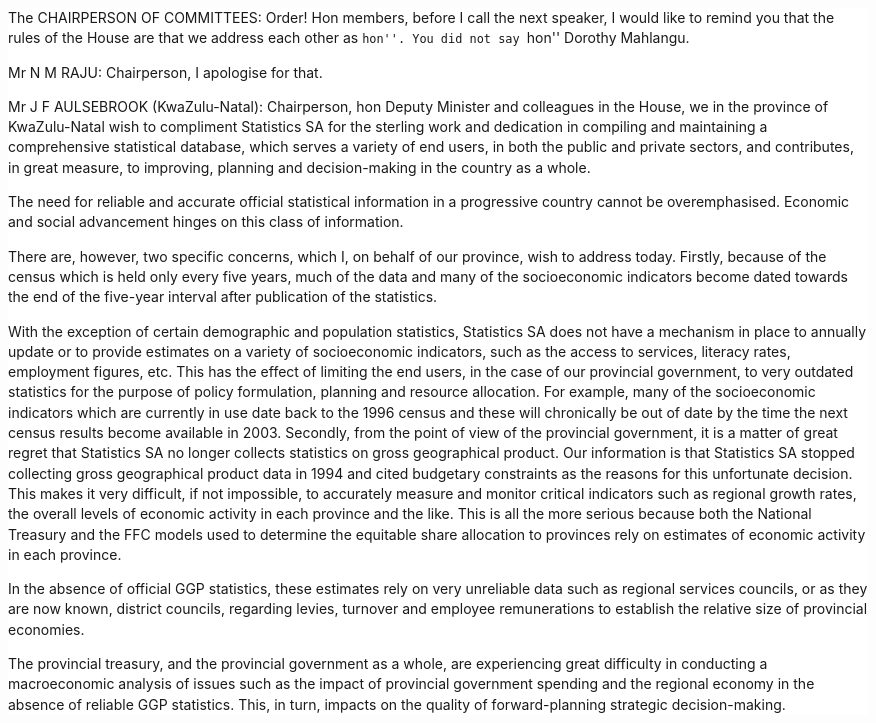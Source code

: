 The CHAIRPERSON OF COMMITTEES: Order! Hon members, before I  call  the  next
speaker, I would like to remind you that the rules of the House are that  we
address each other as ``hon''. You did not say ``hon'' Dorothy Mahlangu.

Mr N M RAJU: Chairperson, I apologise for that.

Mr J F AULSEBROOK (KwaZulu-Natal):  Chairperson,  hon  Deputy  Minister  and
colleagues in the House,  we  in  the  province  of  KwaZulu-Natal  wish  to
compliment Statistics SA for the sterling work and dedication  in  compiling
and  maintaining  a  comprehensive  statistical  database,  which  serves  a
variety  of  end  users,  in  both  the  public  and  private  sectors,  and
contributes, in great measure, to improving,  planning  and  decision-making
in the country as a whole.

The need for reliable and accurate official  statistical  information  in  a
progressive  country  cannot  be   overemphasised.   Economic   and   social
advancement hinges on this class of information.

There are, however, two  specific  concerns,  which  I,  on  behalf  of  our
province, wish to address today. Firstly, because of  the  census  which  is
held only every five years, much of the data and many of  the  socioeconomic
indicators become dated towards the end  of  the  five-year  interval  after
publication of the statistics.

With  the  exception  of  certain  demographic  and  population  statistics,
Statistics SA does not have a mechanism in place to annually  update  or  to
provide estimates on a variety of  socioeconomic  indicators,  such  as  the
access to services, literacy rates, employment figures, etc.  This  has  the
effect of limiting the end users, in the case of our provincial  government,
to very outdated statistics for the purpose of policy formulation,  planning
and resource allocation. For example, many of the  socioeconomic  indicators
which are currently in use date back to  the  1996  census  and  these  will
chronically be out of date by  the  time  the  next  census  results  become
available in 2003.
Secondly, from the point of view of  the  provincial  government,  it  is  a
matter of great regret that Statistics SA no longer collects  statistics  on
gross geographical product. Our information is that  Statistics  SA  stopped
collecting gross geographical product  data  in  1994  and  cited  budgetary
constraints as the reasons for this  unfortunate  decision.  This  makes  it
very difficult,  if  not  impossible,  to  accurately  measure  and  monitor
critical indicators such as regional growth rates,  the  overall  levels  of
economic activity in each province and  the  like.  This  is  all  the  more
serious because both the National  Treasury  and  the  FFC  models  used  to
determine the equitable share allocation to provinces rely on  estimates  of
economic activity in each province.

In the absence of official GGP statistics,  these  estimates  rely  on  very
unreliable data such as regional services  councils,  or  as  they  are  now
known,  district  councils,  regarding   levies,   turnover   and   employee
remunerations to establish the relative size of provincial economies.

The provincial treasury, and the  provincial  government  as  a  whole,  are
experiencing great difficulty in  conducting  a  macroeconomic  analysis  of
issues such  as  the  impact  of  provincial  government  spending  and  the
regional economy in the absence of reliable GGP statistics. This,  in  turn,
impacts on the quality of forward-planning strategic decision-making.
